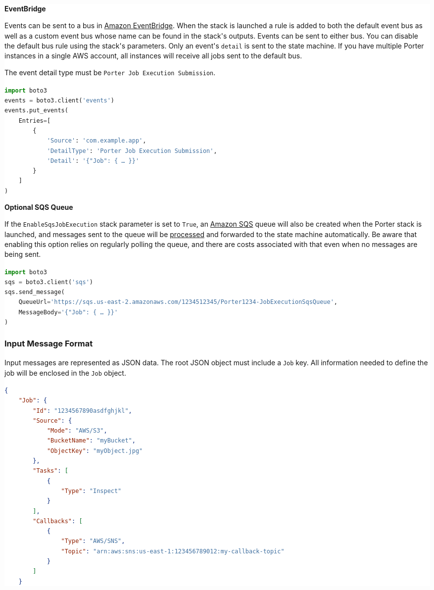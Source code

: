 **EventBridge**

Events can be sent to a bus in [Amazon EventBridge](https://aws.amazon.com/eventbridge/). When the stack is launched a rule is added to both the default event bus as well as a custom event bus whose name can be found in the stack's outputs. Events can be sent to either bus. You can disable the default bus rule using the stack's parameters. Only an event's `detail` is sent to the state machine. If you have multiple Porter instances in a single AWS account, all instances will receive all jobs sent to the default bus.

The event detail type must be `Porter Job Execution Submission`.

```python
import boto3
events = boto3.client('events')
events.put_events(
    Entries=[
        {
            'Source': 'com.example.app',
            'DetailType': 'Porter Job Execution Submission',
            'Detail': '{"Job": { … }}'
        }
    ]
)
```

**Optional SQS Queue**

If the `EnableSqsJobExecution` stack parameter is set to `True`, an [Amazon SQS](https://aws.amazon.com/sqs/) queue will also be created when the Porter stack is launched, and messages sent to the queue will be [processed](https://docs.aws.amazon.com/lambda/latest/dg/with-sqs.html) and forwarded to the state machine automatically. Be aware that enabling this option relies on regularly polling the queue, and there are costs associated with that even when no messages are being sent.

```python
import boto3
sqs = boto3.client('sqs')
sqs.send_message(
    QueueUrl='https://sqs.us-east-2.amazonaws.com/1234512345/Porter1234-JobExecutionSqsQueue',
    MessageBody='{"Job": { … }}'
)
```

### Input Message Format

Input messages are represented as JSON data. The root JSON object must include a `Job` key. All information needed to define the job will be enclosed in the `Job` object.

```json
{
    "Job": {
        "Id": "1234567890asdfghjkl",
        "Source": {
            "Mode": "AWS/S3",
            "BucketName": "myBucket",
            "ObjectKey": "myObject.jpg"
        },
        "Tasks": [
            {
                "Type": "Inspect"
            }
        ],
        "Callbacks": [
            {
                "Type": "AWS/SNS",
                "Topic": "arn:aws:sns:us-east-1:123456789012:my-callback-topic"
            }
        ]
    }
```